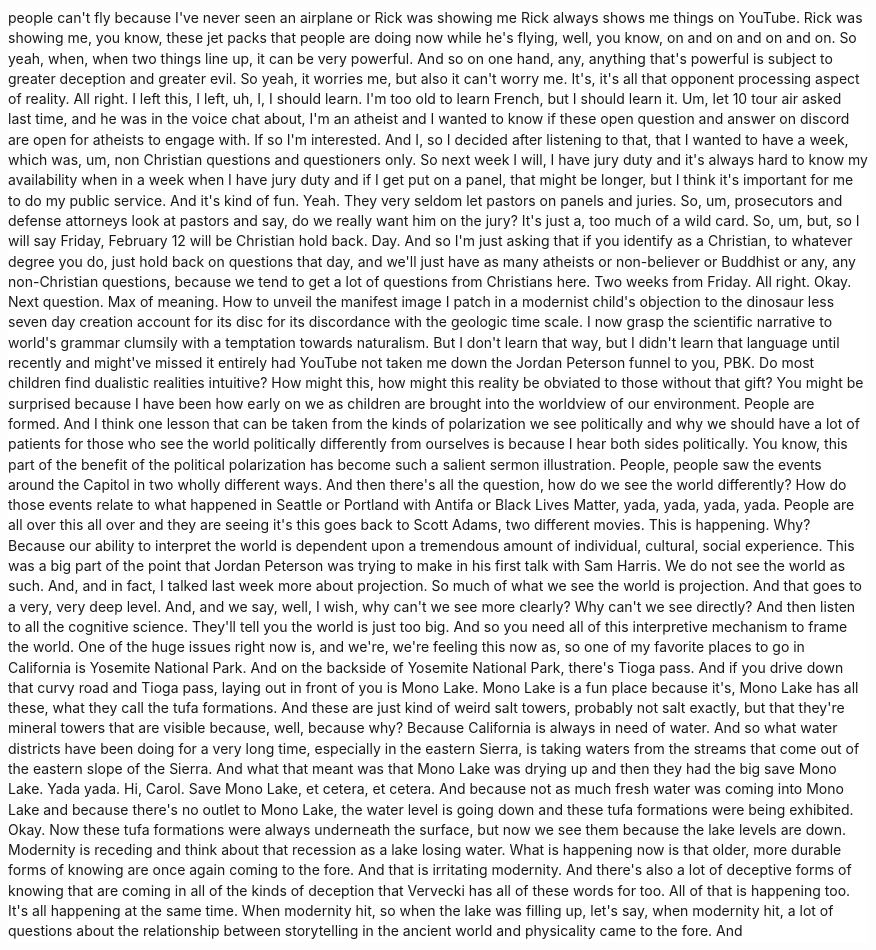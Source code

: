 people can't fly because I've never seen an airplane or Rick was showing me Rick always shows me things on YouTube. Rick was showing me, you know, these jet packs that people are doing now while he's flying, well, you know, on and on and on and on. So yeah, when, when two things line up, it can be very powerful. And so on one hand, any, anything that's powerful is subject to greater deception and greater evil. So yeah, it worries me, but also it can't worry me. It's, it's all that opponent processing aspect of reality. All right. I left this, I left, uh, I, I should learn. I'm too old to learn French, but I should learn it. Um, let 10 tour air asked last time, and he was in the voice chat about, I'm an atheist and I wanted to know if these open question and answer on discord are open for atheists to engage with. If so I'm interested. And I, so I decided after listening to that, that I wanted to have a week, which was, um, non Christian questions and questioners only. So next week I will, I have jury duty and it's always hard to know my availability when in a week when I have jury duty and if I get put on a panel, that might be longer, but I think it's important for me to do my public service. And it's kind of fun. Yeah. They very seldom let pastors on panels and juries. So, um, prosecutors and defense attorneys look at pastors and say, do we really want him on the jury? It's just a, too much of a wild card. So, um, but, so I will say Friday, February 12 will be Christian hold back. Day. And so I'm just asking that if you identify as a Christian, to whatever degree you do, just hold back on questions that day, and we'll just have as many atheists or non-believer or Buddhist or any, any non-Christian questions, because we tend to get a lot of questions from Christians here. Two weeks from Friday. All right. Okay. Next question. Max of meaning. How to unveil the manifest image I patch in a modernist child's objection to the dinosaur less seven day creation account for its disc for its discordance with the geologic time scale. I now grasp the scientific narrative to world's grammar clumsily with a temptation towards naturalism. But I don't learn that way, but I didn't learn that language until recently and might've missed it entirely had YouTube not taken me down the Jordan Peterson funnel to you, PBK. Do most children find dualistic realities intuitive? How might this, how might this reality be obviated to those without that gift? You might be surprised because I have been how early on we as children are brought into the worldview of our environment. People are formed. And I think one lesson that can be taken from the kinds of polarization we see politically and why we should have a lot of patients for those who see the world politically differently from ourselves is because I hear both sides politically. You know, this part of the benefit of the political polarization has become such a salient sermon illustration. People, people saw the events around the Capitol in two wholly different ways. And then there's all the question, how do we see the world differently? How do those events relate to what happened in Seattle or Portland with Antifa or Black Lives Matter, yada, yada, yada, yada. People are all over this all over and they are seeing it's this goes back to Scott Adams, two different movies. This is happening. Why? Because our ability to interpret the world is dependent upon a tremendous amount of individual, cultural, social experience. This was a big part of the point that Jordan Peterson was trying to make in his first talk with Sam Harris. We do not see the world as such. And, and in fact, I talked last week more about projection. So much of what we see the world is projection. And that goes to a very, very deep level. And, and we say, well, I wish, why can't we see more clearly? Why can't we see directly? And then listen to all the cognitive science. They'll tell you the world is just too big. And so you need all of this interpretive mechanism to frame the world. One of the huge issues right now is, and we're, we're feeling this now as, so one of my favorite places to go in California is Yosemite National Park. And on the backside of Yosemite National Park, there's Tioga pass. And if you drive down that curvy road and Tioga pass, laying out in front of you is Mono Lake. Mono Lake is a fun place because it's, Mono Lake has all these, what they call the tufa formations. And these are just kind of weird salt towers, probably not salt exactly, but that they're mineral towers that are visible because, well, because why? Because California is always in need of water. And so what water districts have been doing for a very long time, especially in the eastern Sierra, is taking waters from the streams that come out of the eastern slope of the Sierra. And what that meant was that Mono Lake was drying up and then they had the big save Mono Lake. Yada yada. Hi, Carol. Save Mono Lake, et cetera, et cetera. And because not as much fresh water was coming into Mono Lake and because there's no outlet to Mono Lake, the water level is going down and these tufa formations were being exhibited. Okay. Now these tufa formations were always underneath the surface, but now we see them because the lake levels are down. Modernity is receding and think about that recession as a lake losing water. What is happening now is that older, more durable forms of knowing are once again coming to the fore. And that is irritating modernity. And there's also a lot of deceptive forms of knowing that are coming in all of the kinds of deception that Vervecki has all of these words for too. All of that is happening too. It's all happening at the same time. When modernity hit, so when the lake was filling up, let's say, when modernity hit, a lot of questions about the relationship between storytelling in the ancient world and physicality came to the fore. And